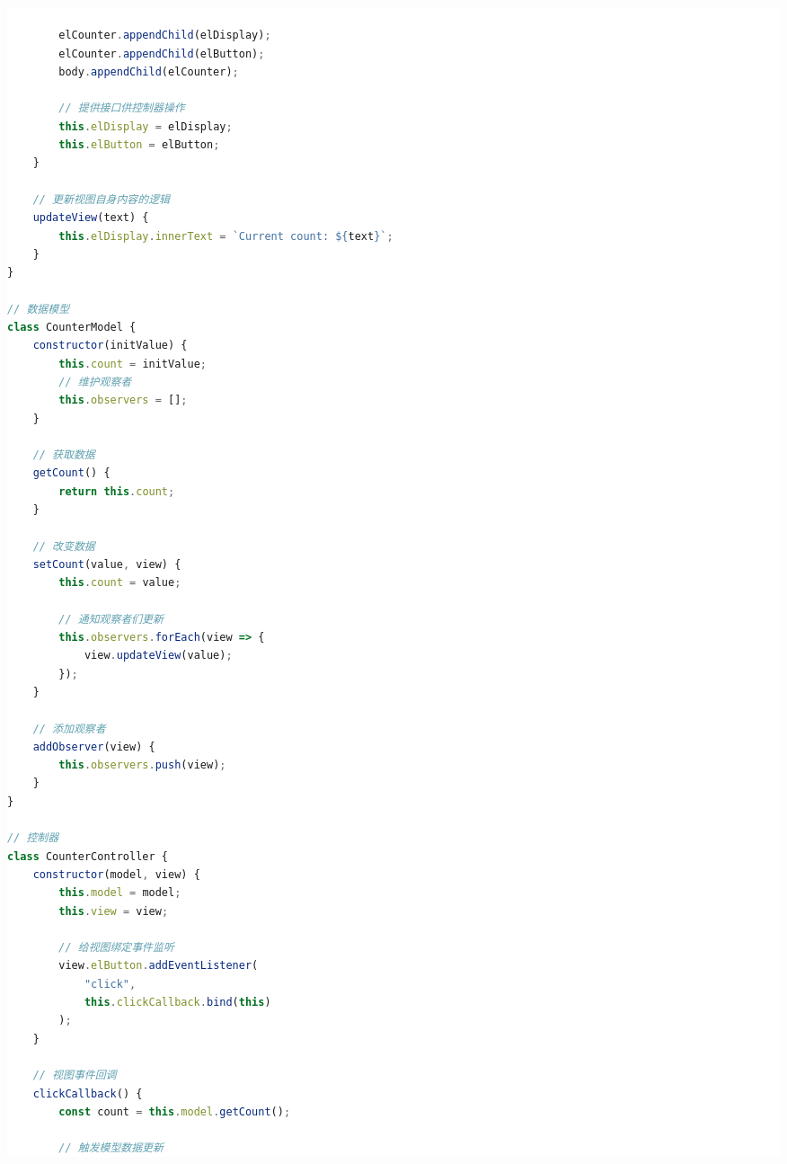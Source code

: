 ```js

        elCounter.appendChild(elDisplay);
        elCounter.appendChild(elButton);
        body.appendChild(elCounter);

        // 提供接口供控制器操作
        this.elDisplay = elDisplay;
        this.elButton = elButton;
    }
    
    // 更新视图自身内容的逻辑
    updateView(text) {
        this.elDisplay.innerText = `Current count: ${text}`;
    }
}

// 数据模型
class CounterModel {
    constructor(initValue) {
        this.count = initValue;
        // 维护观察者
        this.observers = [];
    }

    // 获取数据
    getCount() {
        return this.count;
    }

    // 改变数据
    setCount(value, view) {
        this.count = value;

        // 通知观察者们更新
        this.observers.forEach(view => {
            view.updateView(value);
        });
    }
    
    // 添加观察者
    addObserver(view) {
        this.observers.push(view);
    }
}

// 控制器
class CounterController {
    constructor(model, view) {
        this.model = model;
        this.view = view;

        // 给视图绑定事件监听
        view.elButton.addEventListener(
            "click",
            this.clickCallback.bind(this)
        );
    }

    // 视图事件回调
    clickCallback() {
        const count = this.model.getCount();

        // 触发模型数据更新
```